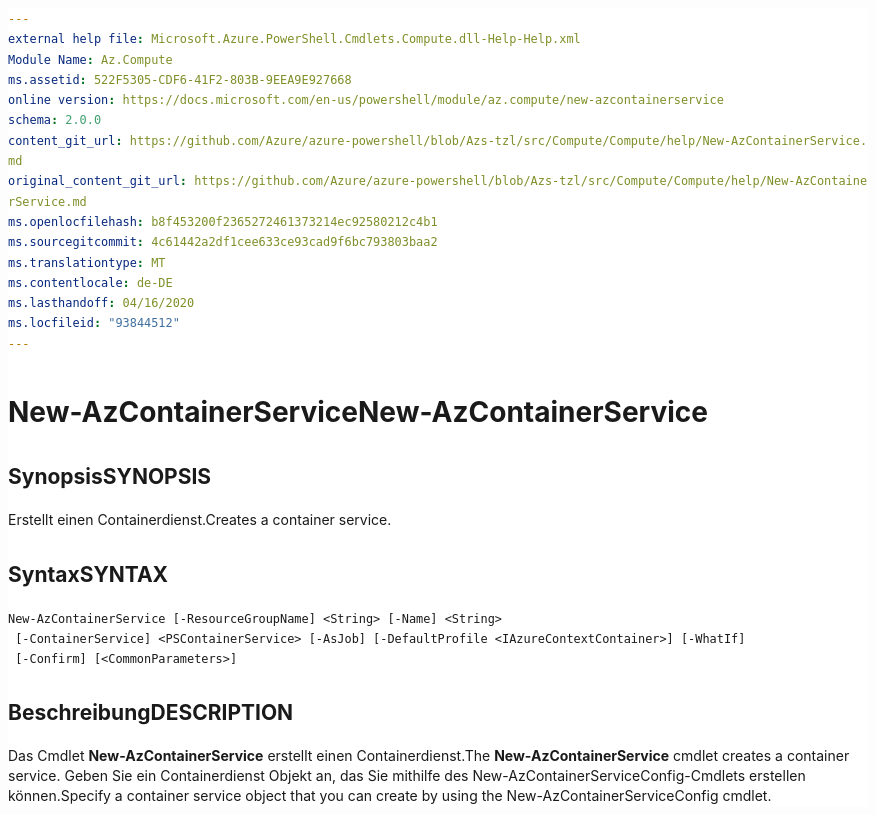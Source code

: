 ```yaml
---
external help file: Microsoft.Azure.PowerShell.Cmdlets.Compute.dll-Help-Help.xml
Module Name: Az.Compute
ms.assetid: 522F5305-CDF6-41F2-803B-9EEA9E927668
online version: https://docs.microsoft.com/en-us/powershell/module/az.compute/new-azcontainerservice
schema: 2.0.0
content_git_url: https://github.com/Azure/azure-powershell/blob/Azs-tzl/src/Compute/Compute/help/New-AzContainerService.md
original_content_git_url: https://github.com/Azure/azure-powershell/blob/Azs-tzl/src/Compute/Compute/help/New-AzContainerService.md
ms.openlocfilehash: b8f453200f2365272461373214ec92580212c4b1
ms.sourcegitcommit: 4c61442a2df1cee633ce93cad9f6bc793803baa2
ms.translationtype: MT
ms.contentlocale: de-DE
ms.lasthandoff: 04/16/2020
ms.locfileid: "93844512"
---
```

# <span data-ttu-id="02735-101">New-AzContainerService</span><span class="sxs-lookup"><span data-stu-id="02735-101">New-AzContainerService</span></span>

## <span data-ttu-id="02735-102">Synopsis</span><span class="sxs-lookup"><span data-stu-id="02735-102">SYNOPSIS</span></span>
<span data-ttu-id="02735-103">Erstellt einen Containerdienst.</span><span class="sxs-lookup"><span data-stu-id="02735-103">Creates a container service.</span></span>

## <span data-ttu-id="02735-104">Syntax</span><span class="sxs-lookup"><span data-stu-id="02735-104">SYNTAX</span></span>

```
New-AzContainerService [-ResourceGroupName] <String> [-Name] <String>
 [-ContainerService] <PSContainerService> [-AsJob] [-DefaultProfile <IAzureContextContainer>] [-WhatIf]
 [-Confirm] [<CommonParameters>]
```

## <span data-ttu-id="02735-105">Beschreibung</span><span class="sxs-lookup"><span data-stu-id="02735-105">DESCRIPTION</span></span>
<span data-ttu-id="02735-106">Das Cmdlet **New-AzContainerService** erstellt einen Containerdienst.</span><span class="sxs-lookup"><span data-stu-id="02735-106">The **New-AzContainerService** cmdlet creates a container service.</span></span>
<span data-ttu-id="02735-107">Geben Sie ein Containerdienst Objekt an, das Sie mithilfe des New-AzContainerServiceConfig-Cmdlets erstellen können.</span><span class="sxs-lookup"><span data-stu-id="02735-107">Specify a container service object that you can create by using the New-AzContainerServiceConfig cmdlet.</span></span>
